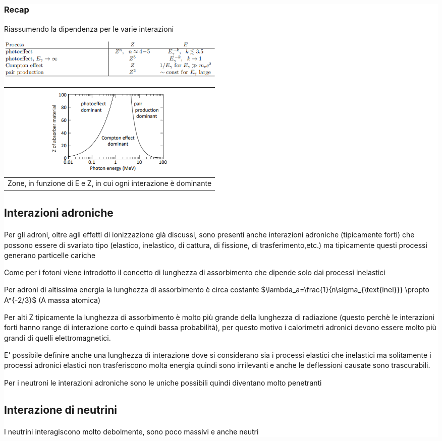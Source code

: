 ### Recap

Riassumendo la dipendenza per le varie interazioni

<img src="images/Interazione_radiazione_materia/image-20220220132640428.png" alt="image-20220220132640428" style="zoom:67%;" />

| <img src="images/Interazione_radiazione_materia/image-20220220132720070.png" alt="image-20220220132720070" style="zoom:67%;" /> |
| :----------------------------------------------------------: |
| Zone, in funzione di E e Z, in cui ogni interazione è dominante |

## Interazioni adroniche

Per gli adroni, oltre agli effetti di ionizzazione già discussi, sono presenti anche interazioni adroniche (tipicamente forti) che possono essere di svariato tipo (elastico, inelastico, di cattura, di fissione, di trasferimento,etc.) ma tipicamente questi processi generano particelle cariche

Come per i fotoni viene introdotto il concetto di lunghezza di assorbimento che dipende solo dai processi inelastici

Per adroni di altissima energia la lunghezza di assorbimento è circa costante $\lambda_a=\frac{1}{n\sigma_{\text{inel}}} \propto A^{-2/3}$ (A massa atomica)

Per alti Z tipicamente la lunghezza di assorbimento è molto più grande della lunghezza di radiazione (questo perchè le interazioni forti hanno range di interazione corto e quindi bassa probabilità), per questo motivo i calorimetri adronici devono essere molto più grandi di quelli elettromagnetici.

E' possibile definire anche una lunghezza di interazione dove si considerano sia i processi elastici che inelastici ma solitamente i processi adronici elastici non trasferiscono molta energia quindi sono irrilevanti e anche le deflessioni causate sono trascurabili.

Per i neutroni le interazioni adroniche sono le uniche possibili quindi diventano molto penetranti

## Interazione di neutrini

I neutrini interagiscono molto debolmente, sono poco massivi e anche neutri

